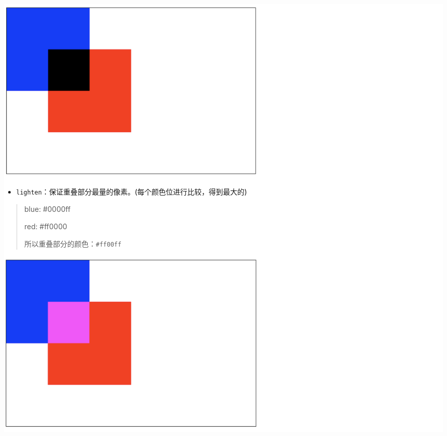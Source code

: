 <img src="/screenshots/JavaScript/darken.jpg" width=500 />

-   `lighten`：保证重叠部分最量的像素。(每个颜色位进行比较，得到最大的)

> blue: #0000ff
>
> red: #ff0000
>
> 所以重叠部分的颜色：`#ff00ff`

<img src="/screenshots/JavaScript/lighten.jpg" width=500 />
